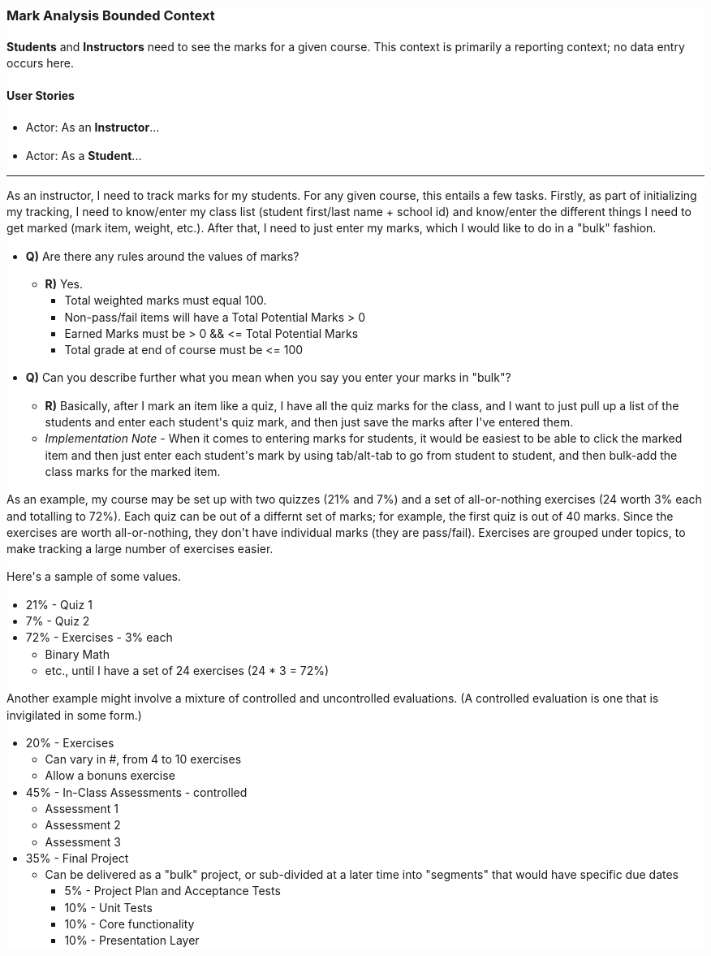 ### Mark Analysis Bounded Context

**Students** and **Instructors** need to see the marks for a given course. This context is primarily a reporting context; no data entry occurs here.

#### User Stories

* Actor: As an **Instructor**...

* Actor: As a **Student**...

----

As an instructor, I need to track marks for my students. For any given course, this entails a few tasks. Firstly, as part of initializing my tracking, I need to know/enter my class list (student first/last name + school id) and know/enter the different things I need to get marked (mark item, weight, etc.). After that, I need to just enter my marks, which I would like to do in a "bulk" fashion.

* **Q)** Are there any rules around the values of marks?
  * **R)** Yes.
    * Total weighted marks must equal 100.
    * Non-pass/fail items will have a Total Potential Marks > 0
    * Earned Marks must be > 0 && <= Total Potential Marks
    * Total grade at end of course must be <= 100

* **Q)** Can you describe further what you mean when you say you enter your marks in "bulk"?
  * **R)** Basically, after I mark an item like a quiz, I have all the quiz marks for the class, and I want to just pull up a list of the students and enter each student's quiz mark, and then just save the marks after I've entered them.
  * *Implementation Note* - When it comes to entering marks for students, it would be easiest to be able to click the marked item and then just enter each student's mark by using tab/alt-tab to go from student to student, and then bulk-add the class marks for the marked item.

As an example, my course may be set up with two quizzes (21% and 7%) and a set of all-or-nothing exercises (24 worth 3% each and totalling to 72%). Each quiz can be out of a differnt set of marks; for example, the first quiz is out of 40 marks. Since the exercises are worth all-or-nothing, they don't have individual marks (they are pass/fail). Exercises are grouped under topics, to make tracking a large number of exercises easier.

Here's a sample of some values.

* 21% - Quiz 1
* 7% - Quiz 2
* 72% - Exercises - 3% each
  * Binary Math
  * etc., until I have a set of 24 exercises (24 * 3 = 72%)

Another example might involve a mixture of controlled and uncontrolled evaluations. (A controlled evaluation is one that is invigilated in some form.)

* 20% - Exercises
  * Can vary in #, from 4 to 10 exercises
  * Allow a bonuns exercise
* 45% - In-Class Assessments - controlled
  * Assessment 1
  * Assessment 2
  * Assessment 3
* 35% - Final Project
  * Can be delivered as a "bulk" project, or sub-divided at a later time into "segments" that would have specific due dates
    * 5% - Project Plan and Acceptance Tests
    * 10% - Unit Tests
    * 10% - Core functionality
    * 10% - Presentation Layer
